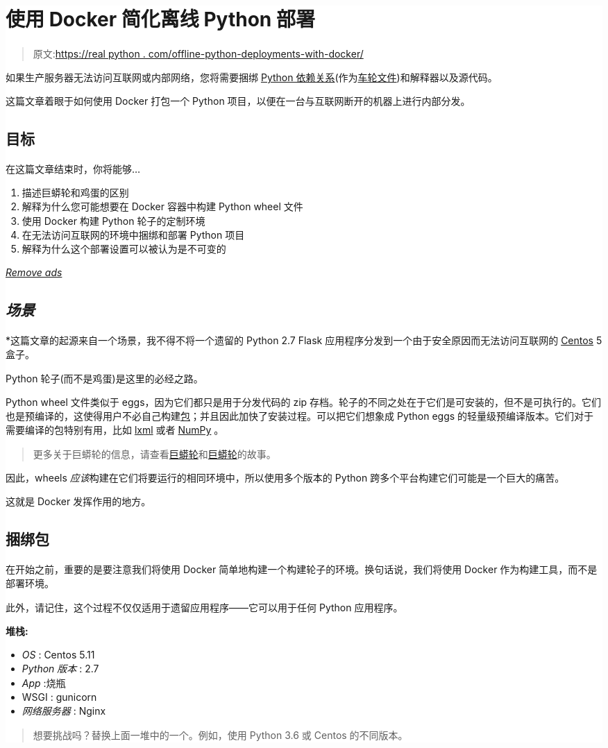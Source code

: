 # 使用 Docker 简化离线 Python 部署

> 原文:[https://real python . com/offline-python-deployments-with-docker/](https://realpython.com/offline-python-deployments-with-docker/)

如果生产服务器无法访问互联网或内部网络，您将需要捆绑 [Python 依赖关系](https://realpython.com/courses/managing-python-dependencies/)(作为[车轮文件](https://realpython.com/python-wheels/))和解释器以及源代码。

这篇文章着眼于如何使用 Docker 打包一个 Python 项目，以便在一台与互联网断开的机器上进行内部分发。

## 目标

在这篇文章结束时，你将能够…

1.  描述巨蟒轮和鸡蛋的区别
2.  解释为什么您可能想要在 Docker 容器中构建 Python wheel 文件
3.  使用 Docker 构建 Python 轮子的定制环境
4.  在无法访问互联网的环境中捆绑和部署 Python 项目
5.  解释为什么这个部署设置可以被认为是不可变的

[*Remove ads*](/account/join/)

## *场景*

 *这篇文章的起源来自一个场景，我不得不将一个遗留的 Python 2.7 Flask 应用程序分发到一个由于安全原因而无法访问互联网的 [Centos](https://www.centos.org/) 5 盒子。

Python 轮子(而不是鸡蛋)是这里的必经之路。

Python wheel 文件类似于 eggs，因为它们都只是用于分发代码的 zip 存档。轮子的不同之处在于它们是可安装的，但不是可执行的。它们也是预编译的，这使得用户不必自己构建[包](https://realpython.com/python-modules-packages/)；并且因此加快了安装过程。可以把它们想象成 Python eggs 的轻量级预编译版本。它们对于需要编译的包特别有用，比如 [lxml](http://lxml.de/) 或者 [NumPy](http://www.numpy.org/) 。

> 更多关于巨蟒轮的信息，请查看[巨蟒轮](http://lucumr.pocoo.org/2014/1/27/python-on-wheels/)和[巨蟒轮](http://wheel.readthedocs.io/en/stable/story.html)的故事。

因此，wheels *应该*构建在它们将要运行的相同环境中，所以使用多个版本的 Python 跨多个平台构建它们可能是一个巨大的痛苦。

这就是 Docker 发挥作用的地方。

## 捆绑包

在开始之前，重要的是要注意我们将使用 Docker 简单地构建一个构建轮子的环境。换句话说，我们将使用 Docker 作为构建工具，而不是部署环境。

此外，请记住，这个过程不仅仅适用于遗留应用程序——它可以用于任何 Python 应用程序。

**堆栈:**

*   *OS* : Centos 5.11
*   *Python 版本* : 2.7
*   *App* :烧瓶
*   WSGI : gunicorn
*   *网络服务器* : Nginx

> 想要挑战吗？替换上面一堆中的一个。例如，使用 Python 3.6 或 Centos 的不同版本。
